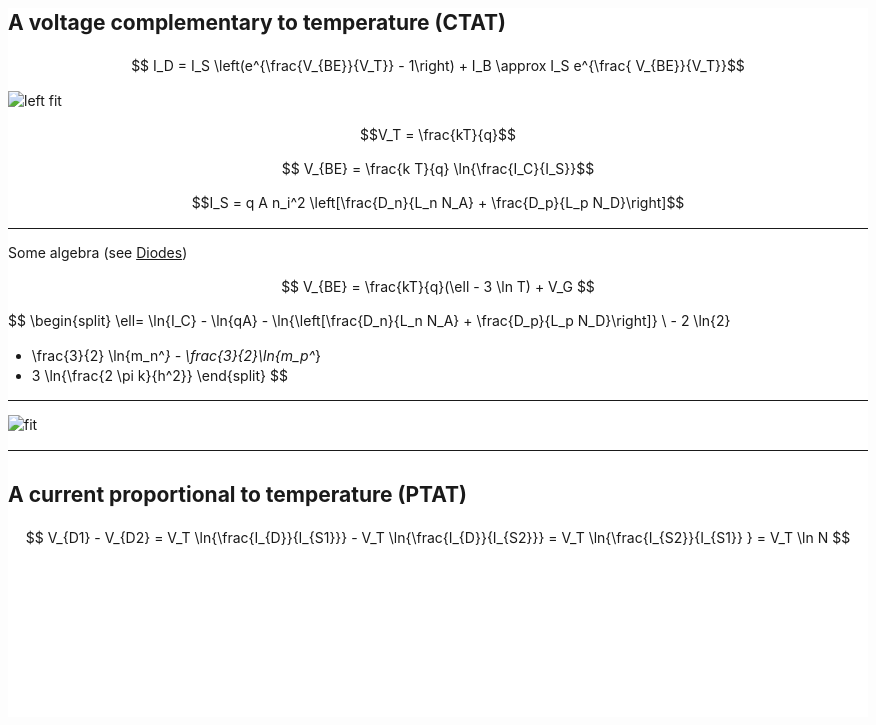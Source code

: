 



## A voltage complementary to temperature (CTAT)



$$ I_D = I_S \left(e^{\frac{V_{BE}}{V_T}} - 1\right)  + I_B \approx I_S e^{\frac{ V_{BE}}{V_T}}$$

![left fit](../media/l3_bjtonly.svg)


 



 $$V_T = \frac{kT}{q}$$

 $$ V_{BE} = \frac{k T}{q} \ln{\frac{I_C}{I_S}}$$
 
 $$I_S = q A n_i^2 \left[\frac{D_n}{L_n N_A} + \frac{D_p}{L_p N_D}\right]$$
 
 


---

Some algebra (see [Diodes](https://analogicus.com/aic2025/2024/10/25/Diodes.html))
 
 $$ V_{BE} = \frac{kT}{q}(\ell  - 3 \ln T) + V_G $$ 




 $$ 
 \begin{split}
 \ell= \ln{I_C} - 
 \ln{qA} - \ln{\left[\frac{D_n}{L_n N_A} + \frac{D_p}{L_p N_D}\right]}
 \\ - 2 \ln{2}
  - \frac{3}{2} \ln{m_n^*} - \frac{3}{2}\ln{m_p^*}
 - 3 \ln{\frac{2 \pi k}{h^2}} 
 \end{split}
 $$

---



![fit](../media/vd.svg)




---

## A current proportional to temperature (PTAT)



$$ V_{D1} - V_{D2} = V_T \ln{\frac{I_{D}}{I_{S1}}} - V_T \ln{\frac{I_{D}}{I_{S2}}} = V_T \ln{\frac{I_{S2}}{I_{S1}} }  = V_T \ln N $$



![left fit](../media/l03_ptat.pdf)
